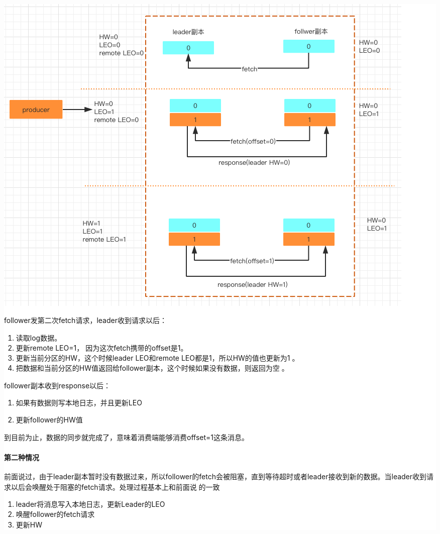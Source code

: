 ![image-20191125110630660](assets/image-20191125110630660.png)

follower发第二次fetch请求，leader收到请求以后：

1. 读取log数据。
2. 更新remote LEO=1， 因为这次fetch携带的offset是1。
3. 更新当前分区的HW，这个时候leader LEO和remote LEO都是1，所以HW的值也更新为1 。
4. 把数据和当前分区的HW值返回给follower副本，这个时候如果没有数据，则返回为空 。

follower副本收到response以后：

1. 如果有数据则写本地日志，并且更新LEO 

2. 更新follower的HW值 

到目前为止，数据的同步就完成了，意味着消费端能够消费offset=1这条消息。 

#### 第二种情况

前面说过，由于leader副本暂时没有数据过来，所以follower的fetch会被阻塞，直到等待超时或者leader接收到新的数据。当leader收到请求以后会唤醒处于阻塞的fetch请求。处理过程基本上和前面说 的一致 

1. leader将消息写入本地日志，更新Leader的LEO 
2. 唤醒follower的fetch请求
3. 更新HW 
